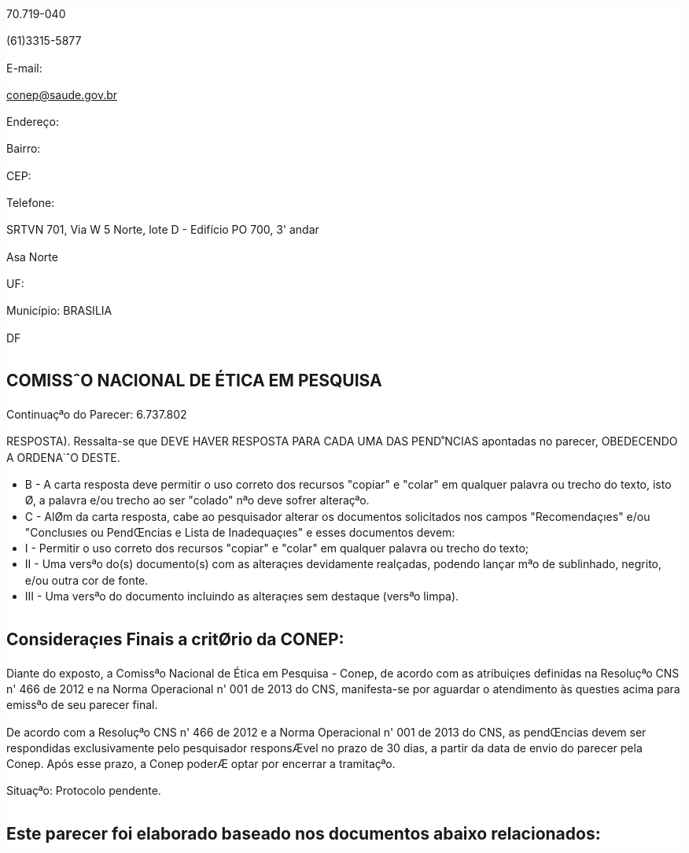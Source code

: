 70.719-040

(61)3315-5877

E-mail:

conep@saude.gov.br

Endereço:

Bairro:

CEP:

Telefone:

SRTVN 701, Via W 5 Norte, lote D - Edifício PO 700, 3' andar

Asa Norte

UF:

Município: BRASILIA

DF

## COMISSˆO NACIONAL DE ÉTICA EM PESQUISA



Continuaçªo do Parecer: 6.737.802

RESPOSTA). Ressalta-se que DEVE HAVER RESPOSTA PARA CADA UMA DAS PEND˚NCIAS apontadas no parecer, OBEDECENDO A ORDENA˙ˆO DESTE.

- B - A carta resposta deve permitir o uso correto dos recursos "copiar" e "colar" em qualquer palavra ou trecho do texto, isto Ø, a palavra e/ou trecho ao ser "colado" nªo deve sofrer alteraçªo.
- C -  AlØm da carta resposta, cabe ao pesquisador alterar os documentos solicitados nos campos "Recomendaçıes" e/ou "Conclusıes ou PendŒncias e Lista de Inadequaçıes" e esses documentos devem:
- I - Permitir o uso correto dos recursos "copiar" e "colar" em qualquer palavra ou trecho do texto;
- II - Uma versªo do(s) documento(s) com as alteraçıes devidamente realçadas, podendo lançar mªo de sublinhado, negrito, e/ou outra cor de fonte.
- III - Uma versªo do documento incluindo as alteraçıes sem destaque (versªo limpa).

## Consideraçıes Finais a critØrio da CONEP:

Diante do exposto, a Comissªo Nacional de Ética em Pesquisa - Conep, de acordo com as atribuiçıes definidas na Resoluçªo CNS n' 466 de 2012 e na Norma Operacional n' 001 de 2013 do CNS, manifesta-se por aguardar o atendimento às questıes acima para emissªo de seu parecer final.

De acordo com a Resoluçªo CNS n' 466 de 2012 e a Norma Operacional n' 001 de 2013 do CNS, as pendŒncias devem ser respondidas exclusivamente pelo pesquisador responsÆvel no prazo de 30 dias, a partir da data de envio do parecer pela Conep. Após esse prazo, a Conep poderÆ optar por encerrar a tramitaçªo.

Situaçªo: Protocolo pendente.

## Este parecer foi elaborado baseado nos documentos abaixo relacionados:
